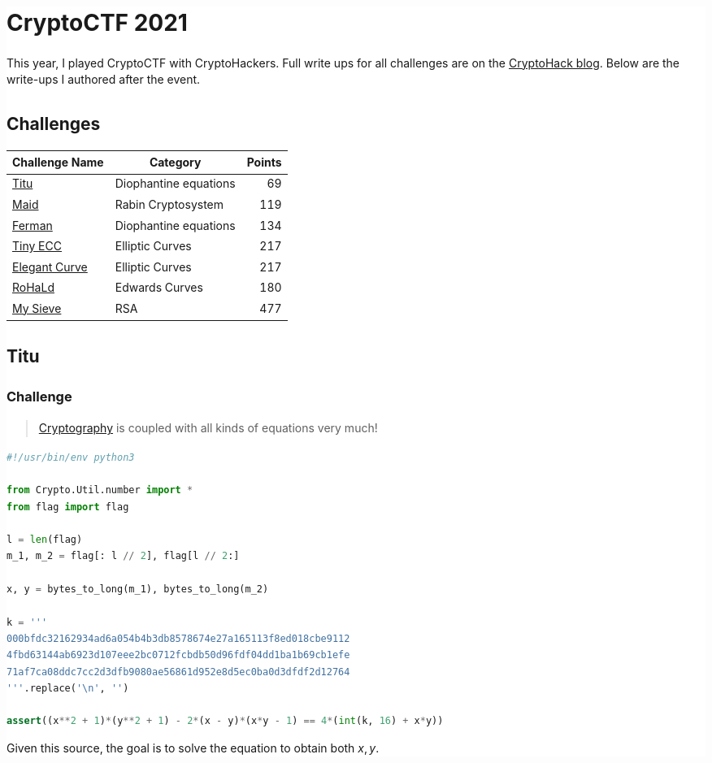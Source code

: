 # CryptoCTF 2021

This year, I played CryptoCTF with CryptoHackers. Full write ups for all challenges are on the [CryptoHack blog](https://blog.cryptohack.org). Below are the write-ups I authored after the event.


## Challenges

| Challenge Name                   | Category              | Points  |
|----------------------------------|-----------------------|--------:|
| [Titu](#titu)                    | Diophantine equations | 69      |
| [Maid](#maid)                    | Rabin Cryptosystem    | 119     |
| [Ferman](#ferman)                | Diophantine equations | 134     |
| [Tiny ECC](#tiny-ecc)            | Elliptic Curves       | 217     |
| [Elegant Curve](#elegant-curve)  | Elliptic Curves       | 217     |
| [RoHaLd](#rohald)                | Edwards Curves        | 180     |
| [My Sieve](#my-sieve)            | RSA                   | 477     |

## Titu
### Challenge

> [Cryptography](https://cr.yp.toc.tf/tasks/Tuti_f9ebebb92f31b4eaefdb6491bdcd7a9c008ad2ec.txz) is coupled with all kinds of equations very much!

```python
#!/usr/bin/env python3

from Crypto.Util.number import *
from flag import flag

l = len(flag)
m_1, m_2 = flag[: l // 2], flag[l // 2:]

x, y = bytes_to_long(m_1), bytes_to_long(m_2)

k = '''
000bfdc32162934ad6a054b4b3db8578674e27a165113f8ed018cbe9112
4fbd63144ab6923d107eee2bc0712fcbdb50d96fdf04dd1ba1b69cb1efe
71af7ca08ddc7cc2d3dfb9080ae56861d952e8d5ec0ba0d3dfdf2d12764
'''.replace('\n', '')

assert((x**2 + 1)*(y**2 + 1) - 2*(x - y)*(x*y - 1) == 4*(int(k, 16) + x*y))
```

Given this source, the goal is to solve the equation to obtain both $x,y$.
